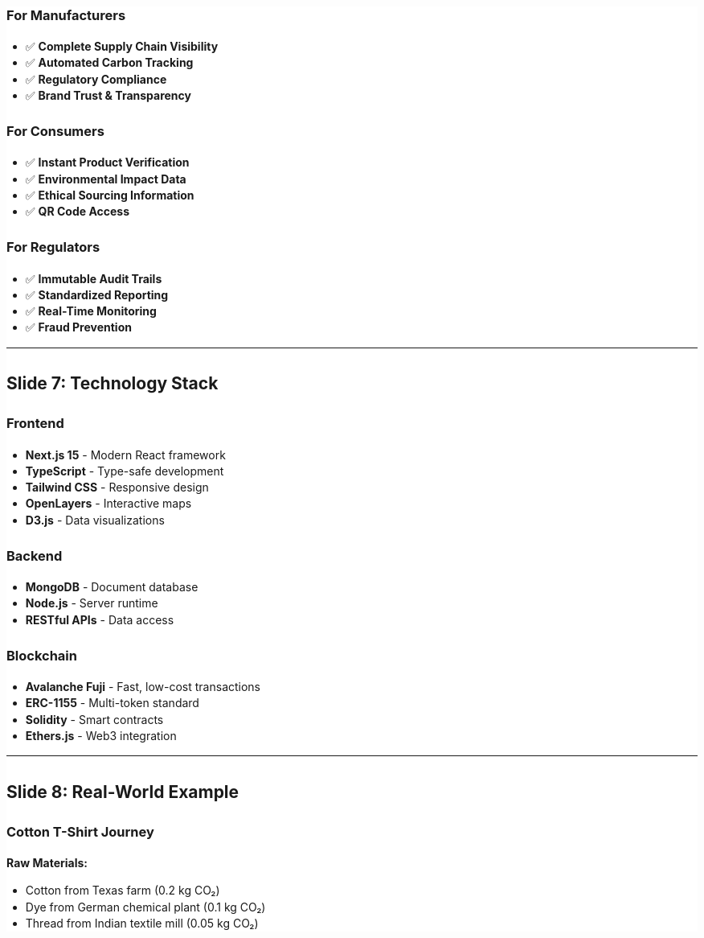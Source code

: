 ### **For Manufacturers**
- ✅ **Complete Supply Chain Visibility**
- ✅ **Automated Carbon Tracking**
- ✅ **Regulatory Compliance**
- ✅ **Brand Trust & Transparency**

### **For Consumers**
- ✅ **Instant Product Verification**
- ✅ **Environmental Impact Data**
- ✅ **Ethical Sourcing Information**
- ✅ **QR Code Access**

### **For Regulators**
- ✅ **Immutable Audit Trails**
- ✅ **Standardized Reporting**
- ✅ **Real-Time Monitoring**
- ✅ **Fraud Prevention**

---

## **Slide 7: Technology Stack**

### **Frontend**
- **Next.js 15** - Modern React framework
- **TypeScript** - Type-safe development
- **Tailwind CSS** - Responsive design
- **OpenLayers** - Interactive maps
- **D3.js** - Data visualizations

### **Backend**
- **MongoDB** - Document database
- **Node.js** - Server runtime
- **RESTful APIs** - Data access

### **Blockchain**
- **Avalanche Fuji** - Fast, low-cost transactions
- **ERC-1155** - Multi-token standard
- **Solidity** - Smart contracts
- **Ethers.js** - Web3 integration

---

## **Slide 8: Real-World Example**

### **Cotton T-Shirt Journey**

**Raw Materials:**
- Cotton from Texas farm (0.2 kg CO₂)
- Dye from German chemical plant (0.1 kg CO₂)
- Thread from Indian textile mill (0.05 kg CO₂)
